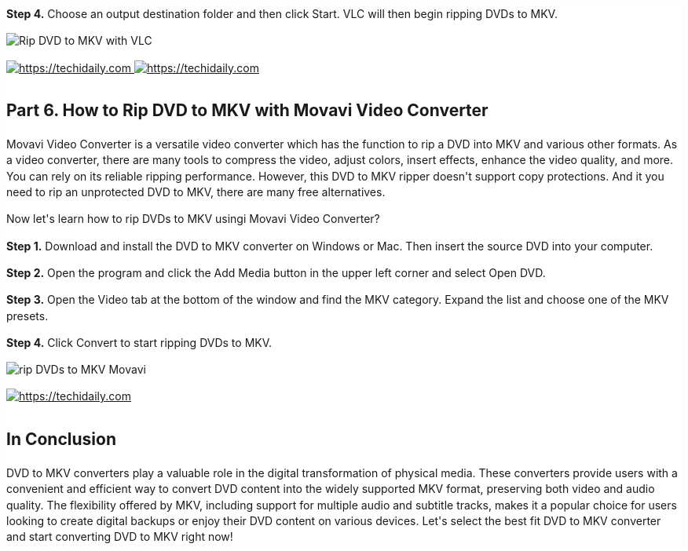 **Step 4.** Choose an output destination folder and then click Start. VLC will then begin ripping DVDs to MKV. 

![Rip DVD to MKV with VLC](https://www.winxdvd.com/resource/../seo-img/rip-dvd-mp4/vlc-output.jpg) 


<a href="https://aligracehair.sjv.io/c/5597632/2135400/19272" target="_top" id="2135400">
  <img src="//a.impactradius-go.com/display-ad/19272-2135400" border="0" alt="https://techidaily.com" width="300" height="90"/>
</a>
<img height="0" width="0" src="https://aligracehair.sjv.io/i/5597632/2135400/19272" style="position:absolute;visibility:hidden;" border="0" />


<a href="https://25home.pxf.io/c/5597632/2123465/16836" target="_top" id="2123465">
  <img src="//a.impactradius-go.com/display-ad/16836-2123465" border="0" alt="https://techidaily.com" width="80" height="31"/>
</a>
<img height="0" width="0" src="https://25home.pxf.io/i/5597632/2123465/16836" style="position:absolute;visibility:hidden;" border="0" />

## Part 6\. How to Rip DVD to MKV with Movavi Video Converter

Movavi Video Converter is a versatile video converter which has the function to rip a DVD into MKV and various other formats. As a video converter, there are many tools to compress the video, adjust colors, insert effects, enhance the video quality, and more. You can rely on its reliable ripping performance. However, this DVD to MKV ripper doesn't support copy protections. And it you need to rip an unprotected DVD to MKV, there are many free alternatives. 

Now let's learn how to rip DVDs to MKV usingi Movavi Video Converter? 

**Step 1\.** Download and install the DVD to MKV converter on Windows or Mac. Then insert the source DVD into your computer. 

**Step 2.** Open the program and click the Add Media button in the upper left corner and select Open DVD.

**Step 3.** Open the Video tab at the bottom of the window and find the MKV category. Expand the list and choose one of the MKV presets. 

**Step 4.** Click Convert to start ripping DVDs to MKV. 

![rip DVDs to MKV Movavi](https://www.winxdvd.com/resource/../seo-img/dvd-ripper/movavi-700.jpg) 


<a href="https://aligracehair.sjv.io/c/5597632/2115951/19272" target="_top" id="2115951">
  <img src="//a.impactradius-go.com/display-ad/19272-2115951" border="0" alt="https://techidaily.com" width="728" height="90"/>
</a>
<img height="0" width="0" src="https://aligracehair.sjv.io/i/5597632/2115951/19272" style="position:absolute;visibility:hidden;" border="0" />

## In Conclusion

DVD to MKV converters play a valuable role in the digital transformation of physical media. These converters provide users with a convenient and efficient way to convert DVD content into the widely supported MKV format, preserving both video and audio quality. The flexibility offered by MKV, including support for multiple audio and subtitle tracks, makes it a popular choice for users looking to create digital backups or enjoy their DVD content on various devices. Let's select the best fit DVD to MKV converter and start converting DVD to MKV right now!
